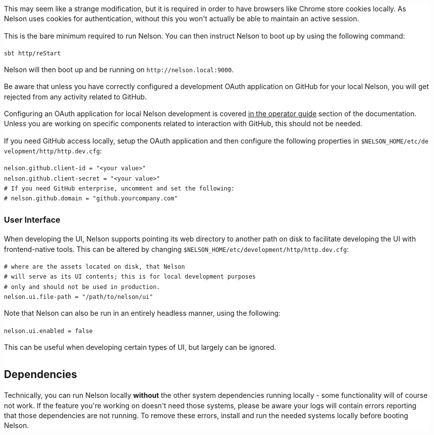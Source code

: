 This may seem like a strange modification, but it is required in order to have browsers like Chrome store cookies locally. As Nelson uses cookies for authentication, without this you won't actually be able to maintain an active session. 

This is the bare minimum required to run Nelson. You can then instruct Nelson to boot up by using the following command:

```
sbt http/reStart
```

Nelson will then boot up and be running on `http://nelson.local:9000`. 

<div class="alert alert-warning" role="alert">
  Be aware that unless you have correctly configured a development OAuth application on GitHub for your local Nelson, you will get rejected from any activity related to GitHub.
</div>

Configuring an OAuth application for local Nelson development is covered <a href="https://getnelson.io/getting-started/install.html#authorize-with-github">in the operator guide</a> section of the documentation. Unless you are working on specific components related to interaction with GitHub, this should not be needed.

If you need GitHub access locally, setup the OAuth application and then configure the following properties in `$NELSON_HOME/etc/development/http/http.dev.cfg`:

```
nelson.github.client-id = "<your value>"
nelson.github.client-secret = "<your value>"
# If you need GitHub enterprise, uncomment and set the following:
# nelson.github.domain = "github.yourcompany.com"
```

### User Interface

When developing the UI, Nelson supports pointing its web directory to another path on disk to facilitate developing the UI with frontend-native tools. This can be altered by changing `$NELSON_HOME/etc/development/http/http.dev.cfg`:

```
# where are the assets located on disk, that Nelson
# will serve as its UI contents; this is for local development purposes
# only and should not be used in production.
nelson.ui.file-path = "/path/to/nelson/ui"
```

Note that Nelson can also be run in an entirely headless manner, using the following:

```
nelson.ui.enabled = false
```

This can be useful when developing certain types of UI, but largely can be ignored.

<h2 id="development-dependencies" data-subheading-of="development">
  Dependencies
</h2>

Technically, you can run Nelson locally **without** the other system dependencies running locally - some functionality will of course not work. If the feature you're working on doesn't need those systems, please be aware your logs will contain errors reporting that those dependencies are not running. To remove these errors, install and run the needed systems locally before booting Nelson.
